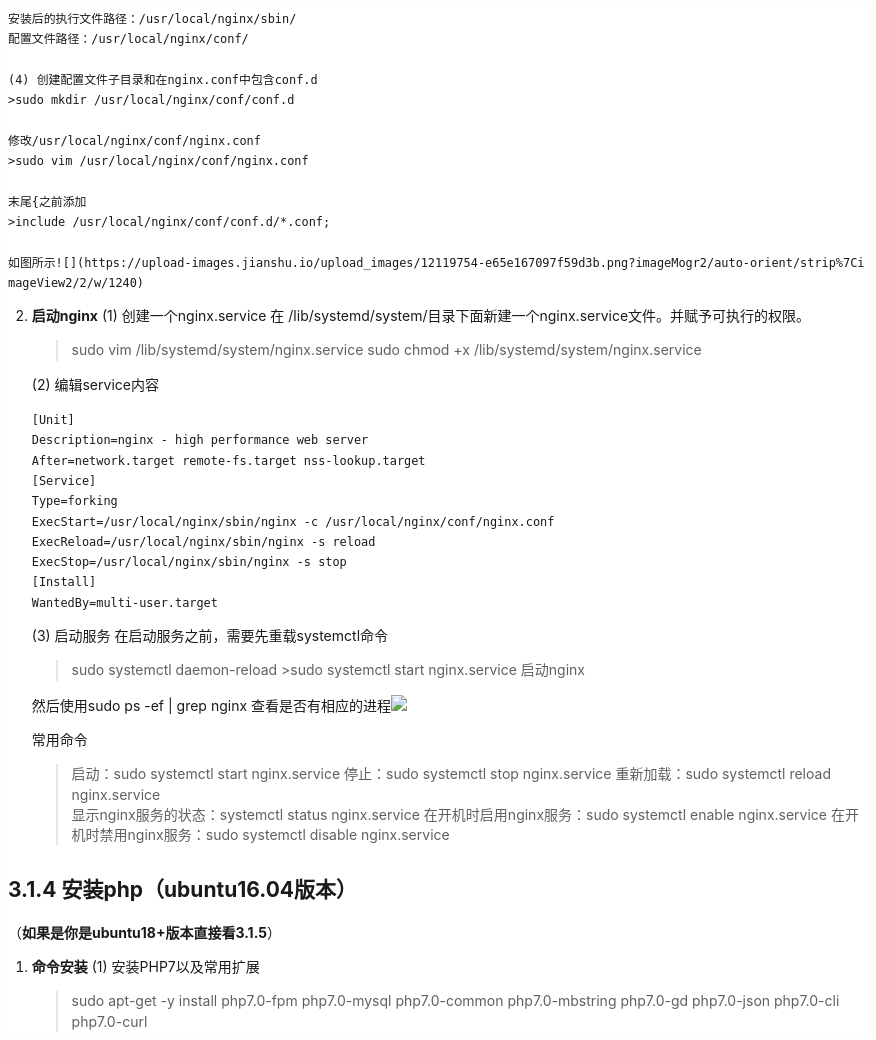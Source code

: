 	安装后的执行文件路径：/usr/local/nginx/sbin/
	配置文件路径：/usr/local/nginx/conf/
	
	(4) 创建配置文件子目录和在nginx.conf中包含conf.d
	>sudo mkdir /usr/local/nginx/conf/conf.d
	
	修改/usr/local/nginx/conf/nginx.conf
	>sudo vim /usr/local/nginx/conf/nginx.conf
	
	末尾{之前添加
	>include /usr/local/nginx/conf/conf.d/*.conf;
	
	如图所示![](https://upload-images.jianshu.io/upload_images/12119754-e65e167097f59d3b.png?imageMogr2/auto-orient/strip%7CimageView2/2/w/1240)


2. **启动nginx**
	(1) 创建一个nginx.service
	   在 /lib/systemd/system/目录下面新建一个nginx.service文件。并赋予可执行的权限。
	>sudo vim /lib/systemd/system/nginx.service
	>sudo chmod +x /lib/systemd/system/nginx.service

	(2) 编辑service内容
	```
	[Unit]
	Description=nginx - high performance web server
	After=network.target remote-fs.target nss-lookup.target
	[Service]
	Type=forking
	ExecStart=/usr/local/nginx/sbin/nginx -c /usr/local/nginx/conf/nginx.conf
	ExecReload=/usr/local/nginx/sbin/nginx -s reload
	ExecStop=/usr/local/nginx/sbin/nginx -s stop
	[Install]
	WantedBy=multi-user.target
	```
	(3) 启动服务
     在启动服务之前，需要先重载systemctl命令
	>sudo systemctl daemon-reload
        >sudo systemctl start nginx.service 启动nginx	

    然后使用sudo ps -ef | grep nginx 查看是否有相应的进程![](https://upload-images.jianshu.io/upload_images/12119754-502240f2ce7fac7e.png?imageMogr2/auto-orient/strip%7CimageView2/2/w/1240)

   常用命令
	>启动：sudo systemctl start nginx.service 
	>停止：sudo systemctl stop nginx.service 
	>重新加载：sudo systemctl reload nginx.service 	
	显示nginx服务的状态：systemctl status nginx.service
	在开机时启用nginx服务：sudo systemctl enable nginx.service
	在开机时禁用nginx服务：sudo systemctl disable nginx.service

## 3.1.4 安装php（ubuntu16.04版本）
（**如果是你是ubuntu18+版本直接看3.1.5**）
1. **命令安装**
  (1) 安装PHP7以及常用扩展
	>sudo apt-get -y install php7.0-fpm php7.0-mysql php7.0-common php7.0-mbstring php7.0-gd php7.0-json php7.0-cli php7.0-curl 
	